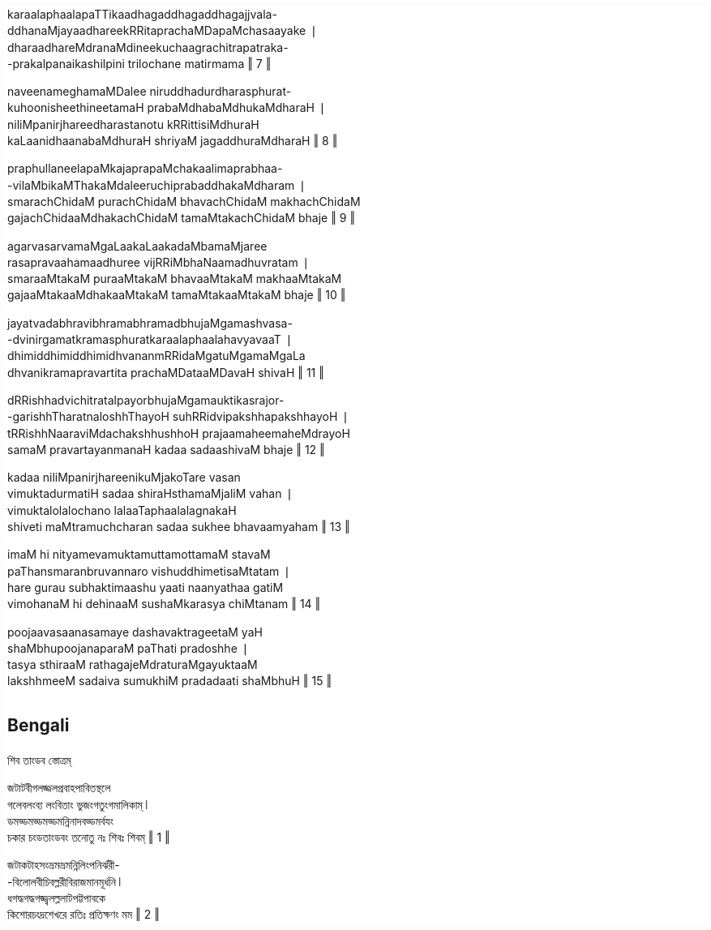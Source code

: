 karaalaphaalapaTTikaadhagaddhagaddhagajjvala-  
ddhanaMjayaadhareekRRitaprachaMDapaMchasaayake ❘  
dharaadhareMdranaMdineekuchaagrachitrapatraka-  
-prakalpanaikashilpini trilochane matirmama ‖ 7 ‖  

naveenameghamaMDalee niruddhadurdharasphurat-  
kuhoonisheethineetamaH prabaMdhabaMdhukaMdharaH ❘  
niliMpanirjhareedharastanotu kRRittisiMdhuraH  
kaLaanidhaanabaMdhuraH shriyaM jagaddhuraMdharaH ‖ 8 ‖  

praphullaneelapaMkajaprapaMchakaalimaprabhaa-  
-vilaMbikaMThakaMdaleeruchiprabaddhakaMdharam ❘  
smarachChidaM purachChidaM bhavachChidaM makhachChidaM  
gajachChidaaMdhakachChidaM tamaMtakachChidaM bhaje ‖ 9 ‖  

agarvasarvamaMgaLaakaLaakadaMbamaMjaree  
rasapravaahamaadhuree vijRRiMbhaNaamadhuvratam ❘  
smaraaMtakaM puraaMtakaM bhavaaMtakaM makhaaMtakaM  
gajaaMtakaaMdhakaaMtakaM tamaMtakaaMtakaM bhaje ‖ 10 ‖  

jayatvadabhravibhramabhramadbhujaMgamashvasa-  
-dvinirgamatkramasphuratkaraalaphaalahavyavaaT ❘  
dhimiddhimiddhimidhvananmRRidaMgatuMgamaMgaLa  
dhvanikramapravartita prachaMDataaMDavaH shivaH ‖ 11 ‖  

dRRishhadvichitratalpayorbhujaMgamauktikasrajor-  
-garishhTharatnaloshhThayoH suhRRidvipakshhapakshhayoH ❘  
tRRishhNaaraviMdachakshhushhoH prajaamaheemaheMdrayoH  
samaM pravartayanmanaH kadaa sadaashivaM bhaje ‖ 12 ‖  

kadaa niliMpanirjhareenikuMjakoTare vasan  
vimuktadurmatiH sadaa shiraHsthamaMjaliM vahan ❘  
vimuktalolalochano lalaaTaphaalalagnakaH  
shiveti maMtramuchcharan sadaa sukhee bhavaamyaham ‖ 13 ‖  

imaM hi nityamevamuktamuttamottamaM stavaM  
paThansmaranbruvannaro vishuddhimetisaMtatam ❘  
hare gurau subhaktimaashu yaati naanyathaa gatiM  
vimohanaM hi dehinaaM sushaMkarasya chiMtanam ‖ 14 ‖  

poojaavasaanasamaye dashavaktrageetaM yaH  
shaMbhupoojanaparaM paThati pradoshhe ❘  
tasya sthiraaM rathagajeMdraturaMgayuktaaM  
lakshhmeeM sadaiva sumukhiM pradadaati shaMbhuH ‖ 15 ‖  


## Bengali

শিব তাংডব স্তোত্রম্  

জটাটবীগলজ্জলপ্রবাহপাবিতস্থলে  
গলেবলংব্য লংবিতাং ভুজংগতুংগমালিকাম্ ❘  
ডমড্ডমড্ডমড্ডমন্নিনাদবড্ডমর্বযং  
চকার চংডতাংডবং তনোতু নঃ শিবঃ শিবম্ ‖ 1 ‖  

জটাকটাহসংভ্রমভ্রমন্নিলিংপনির্ঝরী-  
-বিলোলবীচিবল্লরীবিরাজমানমূর্ধনি ❘  
ধগদ্ধগদ্ধগজ্জ্বলল্ললাটপট্টপাবকে  
কিশোরচংদ্রশেখরে রতিঃ প্রতিক্ষণং মম ‖ 2 ‖  
